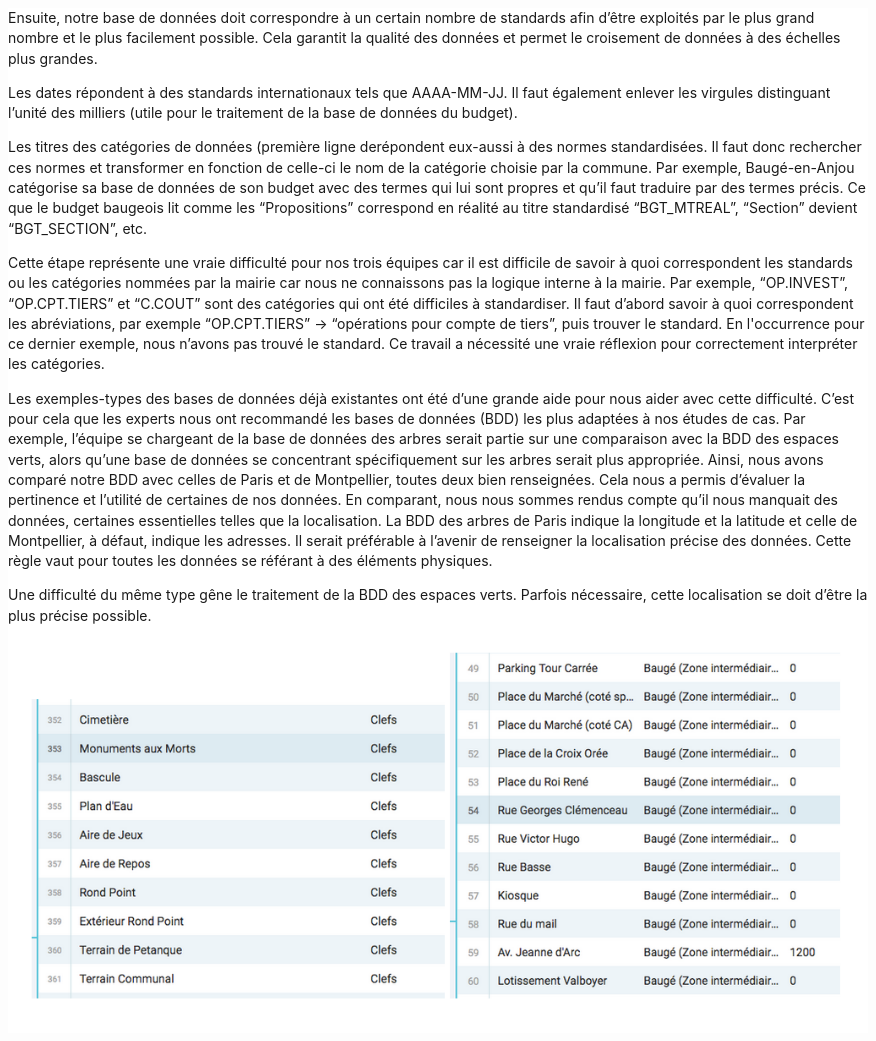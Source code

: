 
Ensuite, notre base de données doit correspondre à un certain nombre de standards afin d’être exploités par le plus grand nombre et le plus facilement possible. Cela garantit la qualité des données et permet le croisement de données à des échelles plus grandes.  


Les dates répondent à des standards internationaux tels que AAAA-MM-JJ. Il faut également enlever les virgules distinguant l’unité des milliers (utile pour le traitement de la base de données du budget).  



Les titres des catégories de données (première ligne derépondent eux-aussi à des normes standardisées. Il faut donc rechercher ces normes et transformer en fonction de celle-ci le nom de la catégorie choisie par la commune. Par exemple, Baugé-en-Anjou catégorise sa base de données de son budget avec des termes qui lui sont propres et qu’il faut traduire par des termes précis. Ce que le budget baugeois lit comme les “Propositions” correspond en réalité au titre standardisé “BGT_MTREAL”, “Section” devient “BGT_SECTION”, etc.  

Cette étape représente une vraie difficulté pour nos trois équipes car il est difficile de savoir à quoi correspondent les standards ou les catégories nommées par la mairie car nous ne connaissons pas la logique interne à la mairie. Par exemple, “OP.INVEST”, “OP.CPT.TIERS” et “C.COUT” sont des catégories qui ont été difficiles à standardiser. Il faut d’abord savoir à quoi correspondent les abréviations, par exemple “OP.CPT.TIERS” → “opérations pour compte de tiers”, puis trouver le standard. En l'occurrence pour ce dernier exemple, nous n’avons pas trouvé le standard. Ce travail a nécessité une vraie réflexion pour correctement interpréter les catégories. 


Les exemples-types des bases de données déjà existantes ont été d’une grande aide pour nous aider avec cette difficulté. C’est pour cela que les experts nous ont recommandé les bases de données (BDD) les plus adaptées à nos études de cas. Par exemple, l’équipe se chargeant de la base de données des arbres serait partie sur une comparaison avec la BDD des espaces verts, alors qu’une base de données se concentrant spécifiquement sur les arbres serait plus appropriée. Ainsi, nous avons comparé notre BDD avec celles de Paris et de Montpellier, toutes deux bien renseignées. Cela nous a permis d’évaluer la pertinence et l’utilité de certaines de nos données. En comparant, nous nous sommes rendus compte qu’il nous manquait des données, certaines essentielles telles que la localisation. La BDD des arbres de Paris indique la longitude et la latitude et celle de Montpellier, à défaut, indique les adresses. Il serait préférable à l’avenir de renseigner la localisation précise des données. Cette règle vaut pour toutes les données se référant à des éléments physiques.   


Une difficulté du même type gêne le traitement de la BDD des espaces verts. Parfois nécessaire, cette localisation se doit d’être la plus précise possible. 

![Organigramme des données](https://raw.githubusercontent.com/datactivist/challengedata3/main/images_cdb/illustration_publication/cdb16_06.png)
